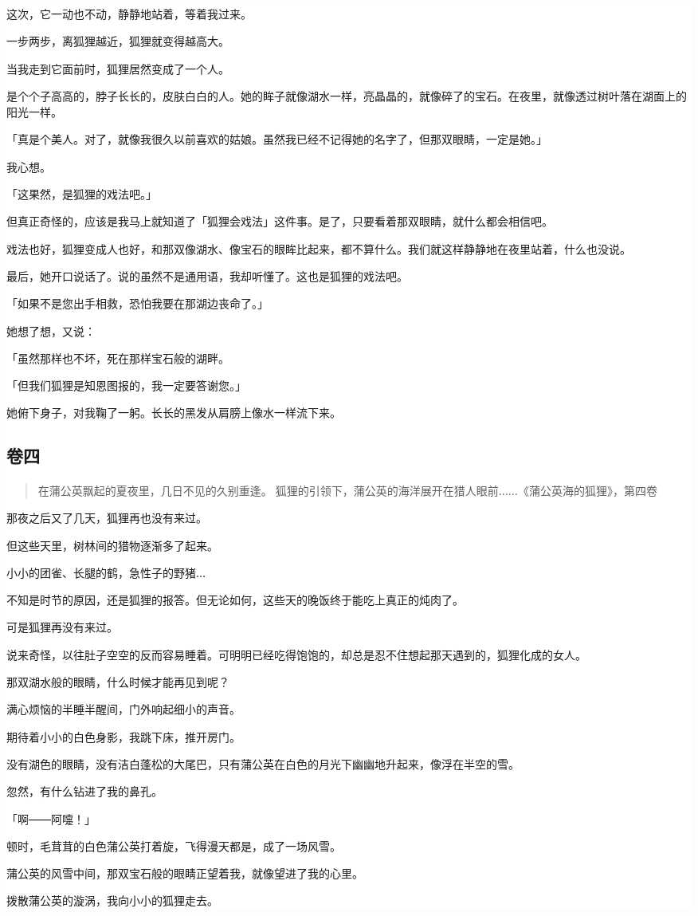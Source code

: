 这次，它一动也不动，静静地站着，等着我过来。

一步两步，离狐狸越近，狐狸就变得越高大。

当我走到它面前时，狐狸居然变成了一个人。

是个个子高高的，脖子长长的，皮肤白白的人。她的眸子就像湖水一样，亮晶晶的，就像碎了的宝石。在夜里，就像透过树叶落在湖面上的阳光一样。

「真是个美人。对了，就像我很久以前喜欢的姑娘。虽然我已经不记得她的名字了，但那双眼睛，一定是她。」

我心想。

「这果然，是狐狸的戏法吧。」

但真正奇怪的，应该是我马上就知道了「狐狸会戏法」这件事。是了，只要看着那双眼睛，就什么都会相信吧。

戏法也好，狐狸变成人也好，和那双像湖水、像宝石的眼眸比起来，都不算什么。我们就这样静静地在夜里站着，什么也没说。

最后，她开口说话了。说的虽然不是通用语，我却听懂了。这也是狐狸的戏法吧。

「如果不是您出手相救，恐怕我要在那湖边丧命了。」

她想了想，又说：

「虽然那样也不坏，死在那样宝石般的湖畔。

「但我们狐狸是知恩图报的，我一定要答谢您。」

她俯下身子，对我鞠了一躬。长长的黑发从肩膀上像水一样流下来。

## 卷四

> 在蒲公英飘起的夏夜里，几日不见的久别重逢。
狐狸的引领下，蒲公英的海洋展开在猎人眼前……《蒲公英海的狐狸》，第四卷

那夜之后又了几天，狐狸再也没有来过。

但这些天里，树林间的猎物逐渐多了起来。

小小的团雀、长腿的鹤，急性子的野猪…

不知是时节的原因，还是狐狸的报答。但无论如何，这些天的晚饭终于能吃上真正的炖肉了。

可是狐狸再没有来过。

说来奇怪，以往肚子空空的反而容易睡着。可明明已经吃得饱饱的，却总是忍不住想起那天遇到的，狐狸化成的女人。

那双湖水般的眼睛，什么时候才能再见到呢？

满心烦恼的半睡半醒间，门外响起细小的声音。

期待着小小的白色身影，我跳下床，推开房门。

没有湖色的眼睛，没有洁白蓬松的大尾巴，只有蒲公英在白色的月光下幽幽地升起来，像浮在半空的雪。

忽然，有什么钻进了我的鼻孔。

「啊——阿嚏！」

顿时，毛茸茸的白色蒲公英打着旋，飞得漫天都是，成了一场风雪。

蒲公英的风雪中间，那双宝石般的眼睛正望着我，就像望进了我的心里。

拨散蒲公英的漩涡，我向小小的狐狸走去。
